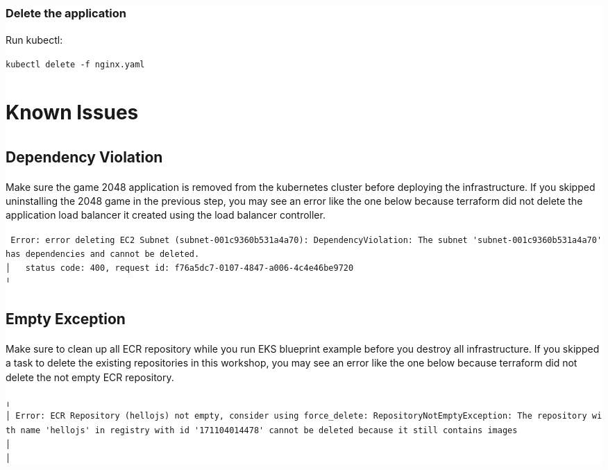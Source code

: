 ### Delete the application
Run kubectl:
```
kubectl delete -f nginx.yaml
```

# Known Issues
## Dependency Violation
Make sure the game 2048 application is removed from the kubernetes cluster before deploying the infrastructure. If you skipped uninstalling the 2048 game in the previous step, you may see an error like the one below because terraform did not delete the application load balancer it created using the load balancer controller.
```
 Error: error deleting EC2 Subnet (subnet-001c9360b531a4a70): DependencyViolation: The subnet 'subnet-001c9360b531a4a70' has dependencies and cannot be deleted.
│ 	status code: 400, request id: f76a5dc7-0107-4847-a006-4c4e46be9720
╵
```

## Empty Exception
Make sure to clean up all ECR repository while you run EKS blueprint example before you destroy all infrastructure. If you skipped a task to delete the existing repositories in this workshop, you may see an error like the one below because terraform did not delete the not empty ECR repository.
```
╷
│ Error: ECR Repository (hellojs) not empty, consider using force_delete: RepositoryNotEmptyException: The repository with name 'hellojs' in registry with id '171104014478' cannot be deleted because it still contains images
│
│
```
